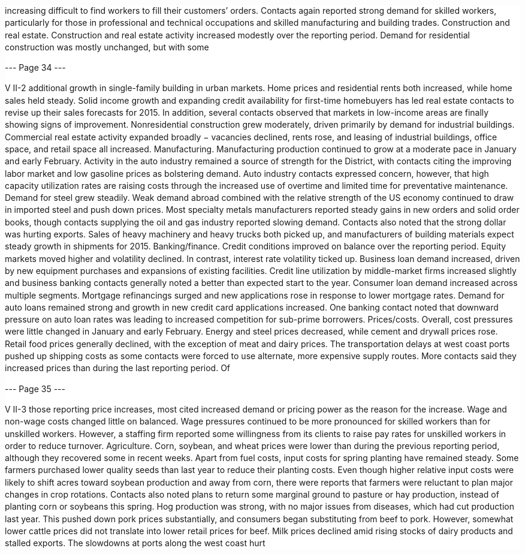 increasing difficult to find workers to fill their customers’ orders. Contacts again reported strong
demand for skilled workers, particularly for those in professional and technical occupations and
skilled manufacturing and building trades.
Construction and real estate. Construction and real estate activity increased modestly over
the reporting period. Demand for residential construction was mostly unchanged, but with some

--- Page 34 ---

V II-2
additional growth in single-family building in urban markets. Home prices and residential rents both
increased, while home sales held steady. Solid income growth and expanding credit availability for
first-time homebuyers has led real estate contacts to revise up their sales forecasts for 2015. In
addition, several contacts observed that markets in low-income areas are finally showing signs of
improvement. Nonresidential construction grew moderately, driven primarily by demand for
industrial buildings. Commercial real estate activity expanded broadly − vacancies declined, rents
rose, and leasing of industrial buildings, office space, and retail space all increased.
Manufacturing. Manufacturing production continued to grow at a moderate pace in
January and early February. Activity in the auto industry remained a source of strength for the
District, with contacts citing the improving labor market and low gasoline prices as bolstering
demand. Auto industry contacts expressed concern, however, that high capacity utilization rates are
raising costs through the increased use of overtime and limited time for preventative maintenance.
Demand for steel grew steadily. Weak demand abroad combined with the relative strength of the
US economy continued to draw in imported steel and push down prices. Most specialty metals
manufacturers reported steady gains in new orders and solid order books, though contacts supplying
the oil and gas industry reported slowing demand. Contacts also noted that the strong dollar was
hurting exports. Sales of heavy machinery and heavy trucks both picked up, and manufacturers of
building materials expect steady growth in shipments for 2015.
Banking/finance. Credit conditions improved on balance over the reporting period. Equity
markets moved higher and volatility declined. In contrast, interest rate volatility ticked up. Business
loan demand increased, driven by new equipment purchases and expansions of existing facilities.
Credit line utilization by middle-market firms increased slightly and business banking contacts
generally noted a better than expected start to the year. Consumer loan demand increased across
multiple segments. Mortgage refinancings surged and new applications rose in response to lower
mortgage rates. Demand for auto loans remained strong and growth in new credit card applications
increased. One banking contact noted that downward pressure on auto loan rates was leading to
increased competition for sub-prime borrowers.
Prices/costs. Overall, cost pressures were little changed in January and early February.
Energy and steel prices decreased, while cement and drywall prices rose. Retail food prices
generally declined, with the exception of meat and dairy prices. The transportation delays at west
coast ports pushed up shipping costs as some contacts were forced to use alternate, more expensive
supply routes. More contacts said they increased prices than during the last reporting period. Of

--- Page 35 ---

V II-3
those reporting price increases, most cited increased demand or pricing power as the reason for the
increase. Wage and non-wage costs changed little on balanced. Wage pressures continued to be
more pronounced for skilled workers than for unskilled workers. However, a staffing firm reported
some willingness from its clients to raise pay rates for unskilled workers in order to reduce turnover.
Agriculture. Corn, soybean, and wheat prices were lower than during the previous reporting
period, although they recovered some in recent weeks. Apart from fuel costs, input costs for spring
planting have remained steady. Some farmers purchased lower quality seeds than last year to reduce
their planting costs. Even though higher relative input costs were likely to shift acres toward
soybean production and away from corn, there were reports that farmers were reluctant to plan
major changes in crop rotations. Contacts also noted plans to return some marginal ground to
pasture or hay production, instead of planting corn or soybeans this spring. Hog production was
strong, with no major issues from diseases, which had cut production last year. This pushed down
pork prices substantially, and consumers began substituting from beef to pork. However, somewhat
lower cattle prices did not translate into lower retail prices for beef. Milk prices declined amid rising
stocks of dairy products and stalled exports. The slowdowns at ports along the west coast hurt